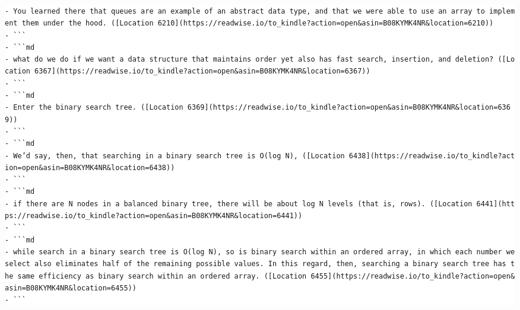 	- You learned there that queues are an example of an abstract data type, and that we were able to use an array to implement them under the hood. ([Location 6210](https://readwise.io/to_kindle?action=open&asin=B08KYMK4NR&location=6210))
	- ```
	- ```md
	- what do we do if we want a data structure that maintains order yet also has fast search, insertion, and deletion? ([Location 6367](https://readwise.io/to_kindle?action=open&asin=B08KYMK4NR&location=6367))
	- ```
	- ```md
	- Enter the binary search tree. ([Location 6369](https://readwise.io/to_kindle?action=open&asin=B08KYMK4NR&location=6369))
	- ```
	- ```md
	- We’d say, then, that searching in a binary search tree is O(log N), ([Location 6438](https://readwise.io/to_kindle?action=open&asin=B08KYMK4NR&location=6438))
	- ```
	- ```md
	- if there are N nodes in a balanced binary tree, there will be about log N levels (that is, rows). ([Location 6441](https://readwise.io/to_kindle?action=open&asin=B08KYMK4NR&location=6441))
	- ```
	- ```md
	- while search in a binary search tree is O(log N), so is binary search within an ordered array, in which each number we select also eliminates half of the remaining possible values. In this regard, then, searching a binary search tree has the same efficiency as binary search within an ordered array. ([Location 6455](https://readwise.io/to_kindle?action=open&asin=B08KYMK4NR&location=6455))
	- ```